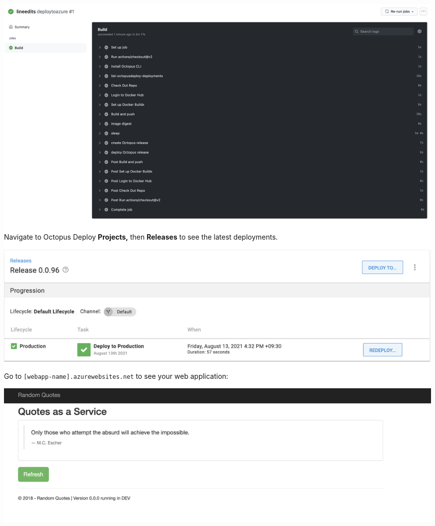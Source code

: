 ![GitHub success](github-success.png "GitHub success")

Navigate to Octopus Deploy **Projects,** then **Releases** to see the latest deployments.

![Octopus success](octopus-success.png "Octopus success")

Go to `[webapp-name].azurewebsites.net` to see your web application:

![Random Quotes 2018](random-quotes-2018.png "Random Quotes 2018")
